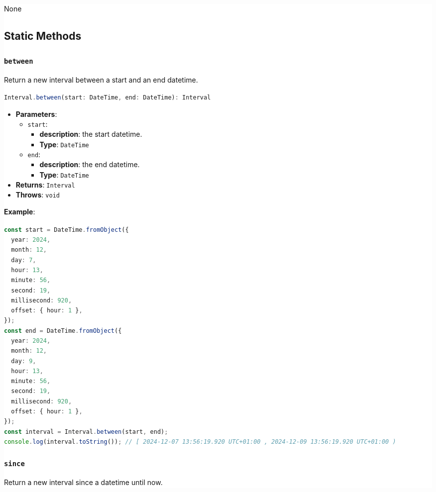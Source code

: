 None

## Static Methods

### `between`

Return a new interval between a start and an end datetime.

```typescript
Interval.between(start: DateTime, end: DateTime): Interval
```

- **Parameters**:
  - `start`:
    - **description**: the start datetime.
    - **Type**: `DateTime`
  - `end`:
    - **description**: the end datetime.
    - **Type**: `DateTime`
- **Returns**: `Interval`
- **Throws**: `void`

**Example**:

```typescript
const start = DateTime.fromObject({
  year: 2024,
  month: 12,
  day: 7,
  hour: 13,
  minute: 56,
  second: 19,
  millisecond: 920,
  offset: { hour: 1 },
});
const end = DateTime.fromObject({
  year: 2024,
  month: 12,
  day: 9,
  hour: 13,
  minute: 56,
  second: 19,
  millisecond: 920,
  offset: { hour: 1 },
});
const interval = Interval.between(start, end);
console.log(interval.toString()); // [ 2024-12-07 13:56:19.920 UTC+01:00 , 2024-12-09 13:56:19.920 UTC+01:00 )
```

### `since`

Return a new interval since a datetime until now.
